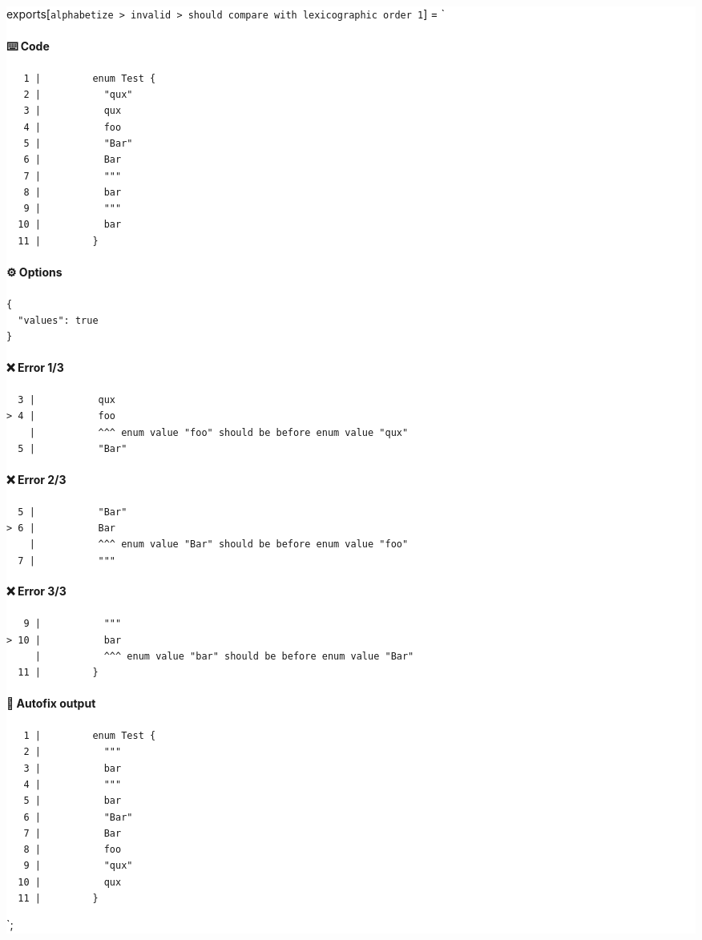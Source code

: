 exports[`alphabetize > invalid > should compare with lexicographic order 1`] = `
#### ⌨️ Code

       1 |         enum Test {
       2 |           "qux"
       3 |           qux
       4 |           foo
       5 |           "Bar"
       6 |           Bar
       7 |           """
       8 |           bar
       9 |           """
      10 |           bar
      11 |         }

#### ⚙️ Options

    {
      "values": true
    }

#### ❌ Error 1/3

      3 |           qux
    > 4 |           foo
        |           ^^^ enum value "foo" should be before enum value "qux"
      5 |           "Bar"

#### ❌ Error 2/3

      5 |           "Bar"
    > 6 |           Bar
        |           ^^^ enum value "Bar" should be before enum value "foo"
      7 |           """

#### ❌ Error 3/3

       9 |           """
    > 10 |           bar
         |           ^^^ enum value "bar" should be before enum value "Bar"
      11 |         }

#### 🔧 Autofix output

       1 |         enum Test {
       2 |           """
       3 |           bar
       4 |           """
       5 |           bar
       6 |           "Bar"
       7 |           Bar
       8 |           foo
       9 |           "qux"
      10 |           qux
      11 |         }
`;
